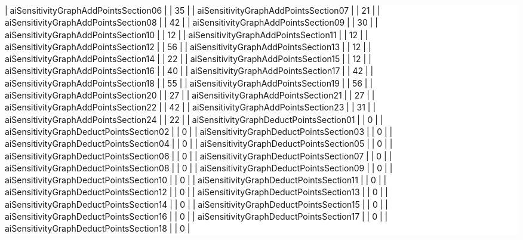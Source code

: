 | aiSensitivityGraphAddPointsSection06    |     | 35                   |
| aiSensitivityGraphAddPointsSection07    |     | 21                   |
| aiSensitivityGraphAddPointsSection08    |     | 42                   |
| aiSensitivityGraphAddPointsSection09    |     | 30                   |
| aiSensitivityGraphAddPointsSection10    |     | 12                   |
| aiSensitivityGraphAddPointsSection11    |     | 12                   |
| aiSensitivityGraphAddPointsSection12    |     | 56                   |
| aiSensitivityGraphAddPointsSection13    |     | 12                   |
| aiSensitivityGraphAddPointsSection14    |     | 22                   |
| aiSensitivityGraphAddPointsSection15    |     | 12                   |
| aiSensitivityGraphAddPointsSection16    |     | 40                   |
| aiSensitivityGraphAddPointsSection17    |     | 42                   |
| aiSensitivityGraphAddPointsSection18    |     | 55                   |
| aiSensitivityGraphAddPointsSection19    |     | 56                   |
| aiSensitivityGraphAddPointsSection20    |     | 27                   |
| aiSensitivityGraphAddPointsSection21    |     | 27                   |
| aiSensitivityGraphAddPointsSection22    |     | 42                   |
| aiSensitivityGraphAddPointsSection23    |     | 31                   |
| aiSensitivityGraphAddPointsSection24    |     | 22                   |
| aiSensitivityGraphDeductPointsSection01 |     | 0                    |
| aiSensitivityGraphDeductPointsSection02 |     | 0                    |
| aiSensitivityGraphDeductPointsSection03 |     | 0                    |
| aiSensitivityGraphDeductPointsSection04 |     | 0                    |
| aiSensitivityGraphDeductPointsSection05 |     | 0                    |
| aiSensitivityGraphDeductPointsSection06 |     | 0                    |
| aiSensitivityGraphDeductPointsSection07 |     | 0                    |
| aiSensitivityGraphDeductPointsSection08 |     | 0                    |
| aiSensitivityGraphDeductPointsSection09 |     | 0                    |
| aiSensitivityGraphDeductPointsSection10 |     | 0                    |
| aiSensitivityGraphDeductPointsSection11 |     | 0                    |
| aiSensitivityGraphDeductPointsSection12 |     | 0                    |
| aiSensitivityGraphDeductPointsSection13 |     | 0                    |
| aiSensitivityGraphDeductPointsSection14 |     | 0                    |
| aiSensitivityGraphDeductPointsSection15 |     | 0                    |
| aiSensitivityGraphDeductPointsSection16 |     | 0                    |
| aiSensitivityGraphDeductPointsSection17 |     | 0                    |
| aiSensitivityGraphDeductPointsSection18 |     | 0                    |